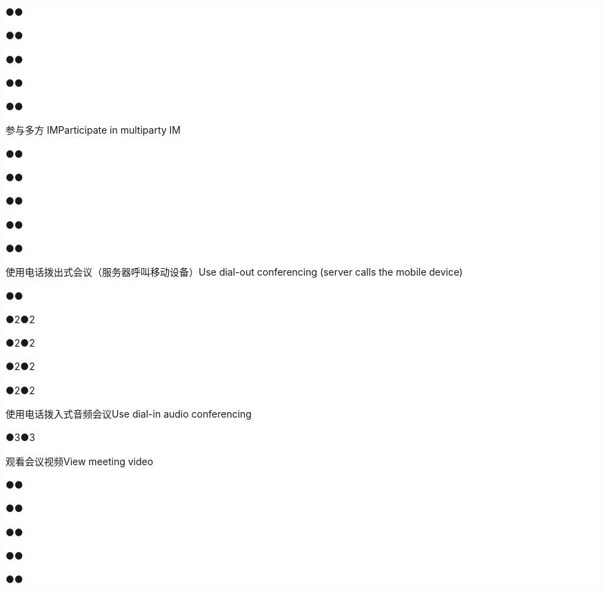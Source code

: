 <td><p><span data-ttu-id="0b006-378">●</span><span class="sxs-lookup"><span data-stu-id="0b006-378">●</span></span></p></td>
<td><p><span data-ttu-id="0b006-379">●</span><span class="sxs-lookup"><span data-stu-id="0b006-379">●</span></span></p></td>
<td><p><span data-ttu-id="0b006-380">●</span><span class="sxs-lookup"><span data-stu-id="0b006-380">●</span></span></p></td>
<td><p><span data-ttu-id="0b006-381">●</span><span class="sxs-lookup"><span data-stu-id="0b006-381">●</span></span></p></td>
<td><p><span data-ttu-id="0b006-382">●</span><span class="sxs-lookup"><span data-stu-id="0b006-382">●</span></span></p></td>
</tr>
<tr class="odd">
<td><p><span data-ttu-id="0b006-383">参与多方 IM</span><span class="sxs-lookup"><span data-stu-id="0b006-383">Participate in multiparty IM</span></span></p></td>
<td><p><span data-ttu-id="0b006-384">●</span><span class="sxs-lookup"><span data-stu-id="0b006-384">●</span></span></p></td>
<td><p><span data-ttu-id="0b006-385">●</span><span class="sxs-lookup"><span data-stu-id="0b006-385">●</span></span></p></td>
<td><p><span data-ttu-id="0b006-386">●</span><span class="sxs-lookup"><span data-stu-id="0b006-386">●</span></span></p></td>
<td><p><span data-ttu-id="0b006-387">●</span><span class="sxs-lookup"><span data-stu-id="0b006-387">●</span></span></p></td>
<td><p><span data-ttu-id="0b006-388">●</span><span class="sxs-lookup"><span data-stu-id="0b006-388">●</span></span></p></td>
</tr>
<tr class="even">
<td><p><span data-ttu-id="0b006-389">使用电话拨出式会议（服务器呼叫移动设备）</span><span class="sxs-lookup"><span data-stu-id="0b006-389">Use dial-out conferencing (server calls the mobile device)</span></span></p></td>
<td><p><span data-ttu-id="0b006-390">●</span><span class="sxs-lookup"><span data-stu-id="0b006-390">●</span></span></p></td>
<td><p><span data-ttu-id="0b006-391">●2</span><span class="sxs-lookup"><span data-stu-id="0b006-391">●2</span></span></p></td>
<td><p><span data-ttu-id="0b006-392">●2</span><span class="sxs-lookup"><span data-stu-id="0b006-392">●2</span></span></p></td>
<td><p><span data-ttu-id="0b006-393">●2</span><span class="sxs-lookup"><span data-stu-id="0b006-393">●2</span></span></p></td>
<td><p><span data-ttu-id="0b006-394">●2</span><span class="sxs-lookup"><span data-stu-id="0b006-394">●2</span></span></p></td>
</tr>
<tr class="odd">
<td><p><span data-ttu-id="0b006-395">使用电话拨入式音频会议</span><span class="sxs-lookup"><span data-stu-id="0b006-395">Use dial-in audio conferencing</span></span></p></td>
<td><p><span data-ttu-id="0b006-396">●3</span><span class="sxs-lookup"><span data-stu-id="0b006-396">●3</span></span></p></td>
<td></td>
<td></td>
<td></td>
<td></td>
</tr>
<tr class="even">
<td><p><span data-ttu-id="0b006-397">观看会议视频</span><span class="sxs-lookup"><span data-stu-id="0b006-397">View meeting video</span></span></p></td>
<td><p><span data-ttu-id="0b006-398">●</span><span class="sxs-lookup"><span data-stu-id="0b006-398">●</span></span></p></td>
<td><p><span data-ttu-id="0b006-399">●</span><span class="sxs-lookup"><span data-stu-id="0b006-399">●</span></span></p></td>
<td><p><span data-ttu-id="0b006-400">●</span><span class="sxs-lookup"><span data-stu-id="0b006-400">●</span></span></p></td>
<td><p><span data-ttu-id="0b006-401">●</span><span class="sxs-lookup"><span data-stu-id="0b006-401">●</span></span></p></td>
<td><p><span data-ttu-id="0b006-402">●</span><span class="sxs-lookup"><span data-stu-id="0b006-402">●</span></span></p></td>
</tr>